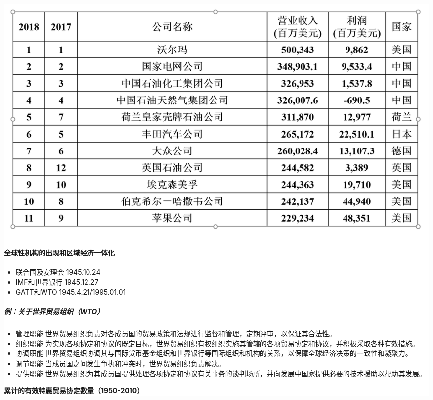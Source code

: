 ![12](../img/international-business/12.png)

#### 全球性机构的出现和区域经济一体化

- 联合国及安理会 1945.10.24
- IMF和世界银行 1945.12.27 
- GATT和WTO 1945.4.21/1995.01.01

##### 例：关于世界贸易组织（WTO）

- 管理职能  世界贸易组织负责对各成员国的贸易政策和法规进行监督和管理，定期评审，以保证其合法性。 
- 组织职能  为实现各项协定和协议的既定目标，世界贸易组织有权组织实施其管辖的各项贸易协定和协议，并积极采取各种有效措施。 
- 协调职能  世界贸易组织协调其与国际货币基金组织和世界银行等国际组织和机构的关系，以保障全球经济决策的一致性和凝聚力。 
- 调节职能   当成员国之间发生争执和冲突时，世界贸易组织负责解决。 
- 提供职能   世界贸易组织为其成员国提供处理各项协定和协议有关事务的谈判场所，并向发展中国家提供必要的技术援助以帮助其发展。 

**<u>累计的有效特惠贸易协定数量（1950-2010）</u>**
